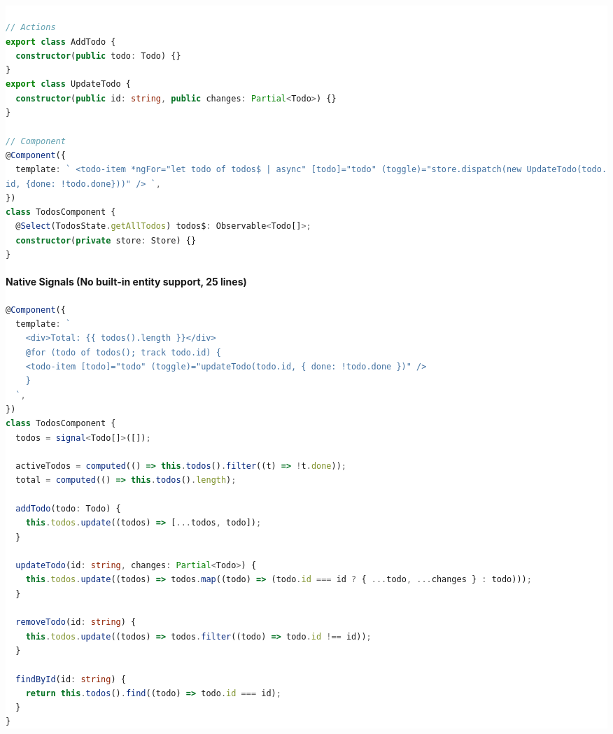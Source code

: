 ```typescript

// Actions
export class AddTodo {
  constructor(public todo: Todo) {}
}
export class UpdateTodo {
  constructor(public id: string, public changes: Partial<Todo>) {}
}

// Component
@Component({
  template: ` <todo-item *ngFor="let todo of todos$ | async" [todo]="todo" (toggle)="store.dispatch(new UpdateTodo(todo.id, {done: !todo.done}))" /> `,
})
class TodosComponent {
  @Select(TodosState.getAllTodos) todos$: Observable<Todo[]>;
  constructor(private store: Store) {}
}
```

#### Native Signals (No built-in entity support, 25 lines)

```typescript
@Component({
  template: `
    <div>Total: {{ todos().length }}</div>
    @for (todo of todos(); track todo.id) {
    <todo-item [todo]="todo" (toggle)="updateTodo(todo.id, { done: !todo.done })" />
    }
  `,
})
class TodosComponent {
  todos = signal<Todo[]>([]);

  activeTodos = computed(() => this.todos().filter((t) => !t.done));
  total = computed(() => this.todos().length);

  addTodo(todo: Todo) {
    this.todos.update((todos) => [...todos, todo]);
  }

  updateTodo(id: string, changes: Partial<Todo>) {
    this.todos.update((todos) => todos.map((todo) => (todo.id === id ? { ...todo, ...changes } : todo)));
  }

  removeTodo(id: string) {
    this.todos.update((todos) => todos.filter((todo) => todo.id !== id));
  }

  findById(id: string) {
    return this.todos().find((todo) => todo.id === id);
  }
}
```
